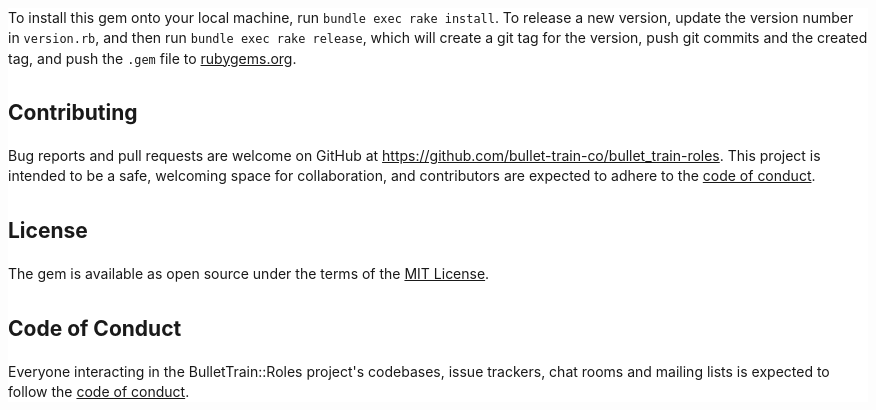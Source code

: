To install this gem onto your local machine, run `bundle exec rake install`. To release a new version, update the version number in `version.rb`, and then run `bundle exec rake release`, which will create a git tag for the version, push git commits and the created tag, and push the `.gem` file to [rubygems.org](https://rubygems.org).

## Contributing

Bug reports and pull requests are welcome on GitHub at https://github.com/bullet-train-co/bullet_train-roles. This project is intended to be a safe, welcoming space for collaboration, and contributors are expected to adhere to the [code of conduct](https://github.com/bullet-train-co/bullet_train-roles/blob/master/CODE_OF_CONDUCT.md).

## License

The gem is available as open source under the terms of the [MIT License](https://opensource.org/licenses/MIT).

## Code of Conduct

Everyone interacting in the BulletTrain::Roles project's codebases, issue trackers, chat rooms and mailing lists is expected to follow the [code of conduct](https://github.com/bullet-train-co/bullet_train-roles/blob/main/CODE_OF_CONDUCT.md).
